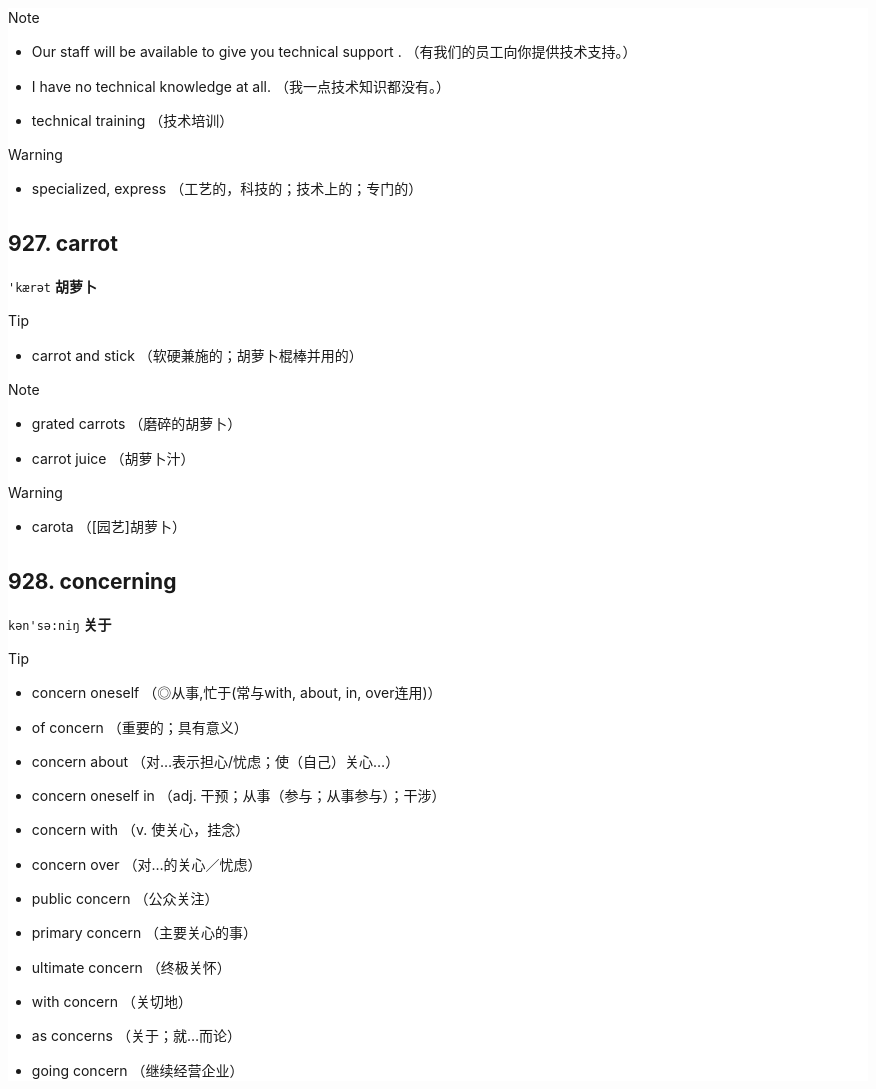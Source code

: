 > [!NOTE]
>
> - Our staff will be available to give you technical support . （有我们的员工向你提供技术支持。）
>
> - I have no technical knowledge at all. （我一点技术知识都没有。）
>
> - technical training （技术培训）
>

> [!WARNING]
>
> - specialized, express （工艺的，科技的；技术上的；专门的）
>

## 927. carrot

`'kærət`  **胡萝卜**

> [!TIP]
>
> - carrot and stick （软硬兼施的；胡萝卜棍棒并用的）
>

> [!NOTE]
>
> - grated carrots （磨碎的胡萝卜）
>
> - carrot juice （胡萝卜汁）
>

> [!WARNING]
>
> - carota （[园艺]胡萝卜）
>

## 928. concerning

`kən'sə:niŋ`  **关于**

> [!TIP]
>
> - concern oneself （◎从事,忙于(常与with, about, in, over连用)）
>
> - of concern （重要的；具有意义）
>
> - concern about （对…表示担心/忧虑；使（自己）关心…）
>
> - concern oneself in （adj. 干预；从事（参与；从事参与）；干涉）
>
> - concern with （v. 使关心，挂念）
>
> - concern over （对…的关心／忧虑）
>
> - public concern （公众关注）
>
> - primary concern （主要关心的事）
>
> - ultimate concern （终极关怀）
>
> - with concern （关切地）
>
> - as concerns （关于；就…而论）
>
> - going concern （继续经营企业）
>